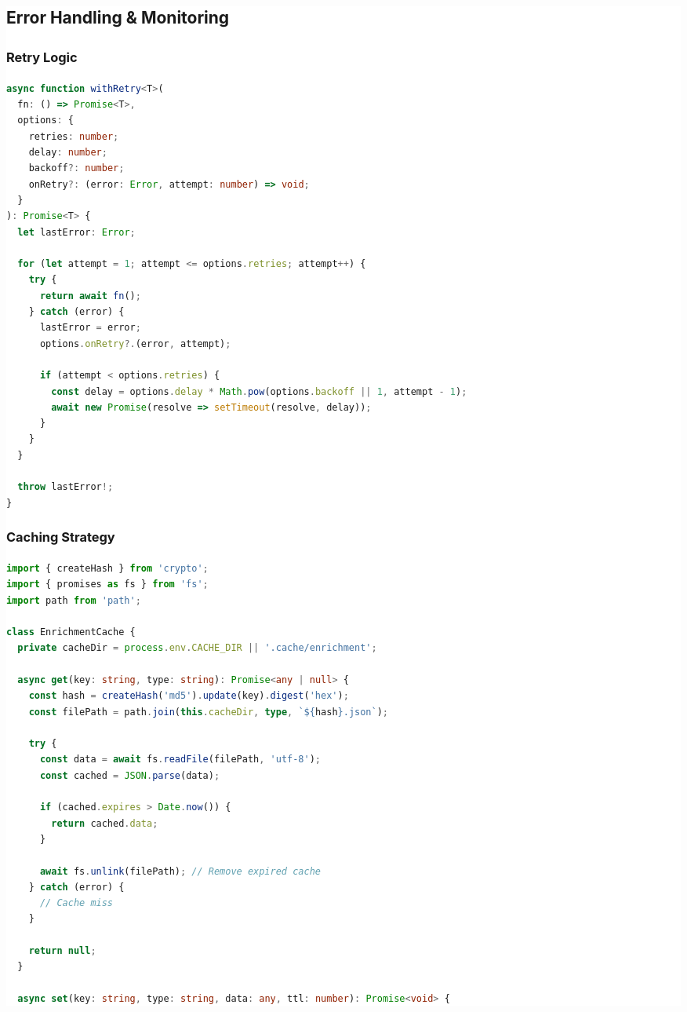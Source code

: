 ## Error Handling & Monitoring

### Retry Logic
```typescript
async function withRetry<T>(
  fn: () => Promise<T>,
  options: {
    retries: number;
    delay: number;
    backoff?: number;
    onRetry?: (error: Error, attempt: number) => void;
  }
): Promise<T> {
  let lastError: Error;
  
  for (let attempt = 1; attempt <= options.retries; attempt++) {
    try {
      return await fn();
    } catch (error) {
      lastError = error;
      options.onRetry?.(error, attempt);
      
      if (attempt < options.retries) {
        const delay = options.delay * Math.pow(options.backoff || 1, attempt - 1);
        await new Promise(resolve => setTimeout(resolve, delay));
      }
    }
  }
  
  throw lastError!;
}
```

### Caching Strategy
```typescript
import { createHash } from 'crypto';
import { promises as fs } from 'fs';
import path from 'path';

class EnrichmentCache {
  private cacheDir = process.env.CACHE_DIR || '.cache/enrichment';
  
  async get(key: string, type: string): Promise<any | null> {
    const hash = createHash('md5').update(key).digest('hex');
    const filePath = path.join(this.cacheDir, type, `${hash}.json`);
    
    try {
      const data = await fs.readFile(filePath, 'utf-8');
      const cached = JSON.parse(data);
      
      if (cached.expires > Date.now()) {
        return cached.data;
      }
      
      await fs.unlink(filePath); // Remove expired cache
    } catch (error) {
      // Cache miss
    }
    
    return null;
  }
  
  async set(key: string, type: string, data: any, ttl: number): Promise<void> {
```